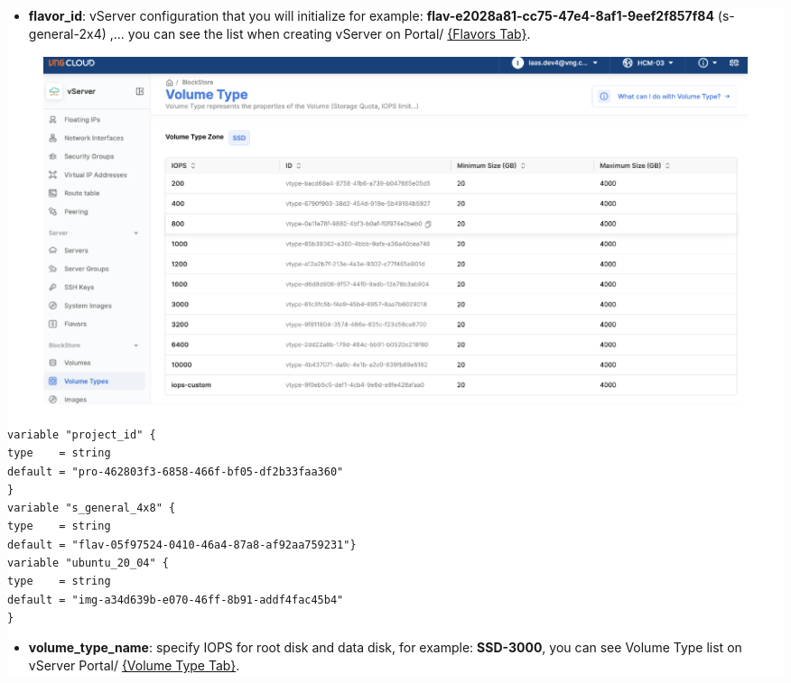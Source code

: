
* **flavor\_id**: vServer configuration that you will initialize for example: **flav-e2028a81-cc75-47e4-8af1-9eef2f857f84** (s-general-2x4) ,... you can see the list when creating vServer on Portal/ [{Flavors Tab}](https://hcm-3.console.vngcloud.vn/vserver/v-server/flavor).

<figure><img src="../../../.gitbook/assets/image (6) (1) (1) (1) (1) (1) (1).png" alt=""><figcaption></figcaption></figure>

```
variable "project_id" {  
type    = string  
default = "pro-462803f3-6858-466f-bf05-df2b33faa360"
}
variable "s_general_4x8" {  
type    = string  
default = "flav-05f97524-0410-46a4-87a8-af92aa759231"}
variable "ubuntu_20_04" {  
type    = string  
default = "img-a34d639b-e070-46ff-8b91-addf4fac45b4"
}
```

* **volume\_type\_name**: specify IOPS for root disk and data disk, for example: **SSD-3000**, you can see Volume Type list on vServer Portal/ [{Volume Type Tab}](https://hcm-3.console.vngcloud.vn/vserver/v-server/system-image).
